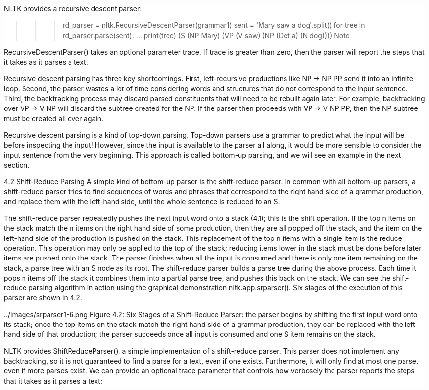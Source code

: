 NLTK provides a recursive descent parser:

 	
>>> rd_parser = nltk.RecursiveDescentParser(grammar1)
>>> sent = 'Mary saw a dog'.split()
>>> for tree in rd_parser.parse(sent):
...     print(tree)
(S (NP Mary) (VP (V saw) (NP (Det a) (N dog))))
Note

RecursiveDescentParser() takes an optional parameter trace. If trace is greater than zero, then the parser will report the steps that it takes as it parses a text.

Recursive descent parsing has three key shortcomings. First, left-recursive productions like NP -> NP PP send it into an infinite loop. Second, the parser wastes a lot of time considering words and structures that do not correspond to the input sentence. Third, the backtracking process may discard parsed constituents that will need to be rebuilt again later. For example, backtracking over VP -> V NP will discard the subtree created for the NP. If the parser then proceeds with VP -> V NP PP, then the NP subtree must be created all over again.

Recursive descent parsing is a kind of top-down parsing. Top-down parsers use a grammar to predict what the input will be, before inspecting the input! However, since the input is available to the parser all along, it would be more sensible to consider the input sentence from the very beginning. This approach is called bottom-up parsing, and we will see an example in the next section.

4.2   Shift-Reduce Parsing
A simple kind of bottom-up parser is the shift-reduce parser. In common with all bottom-up parsers, a shift-reduce parser tries to find sequences of words and phrases that correspond to the right hand side of a grammar production, and replace them with the left-hand side, until the whole sentence is reduced to an S.

The shift-reduce parser repeatedly pushes the next input word onto a stack (4.1); this is the shift operation. If the top n items on the stack match the n items on the right hand side of some production, then they are all popped off the stack, and the item on the left-hand side of the production is pushed on the stack. This replacement of the top n items with a single item is the reduce operation. This operation may only be applied to the top of the stack; reducing items lower in the stack must be done before later items are pushed onto the stack. The parser finishes when all the input is consumed and there is only one item remaining on the stack, a parse tree with an S node as its root. The shift-reduce parser builds a parse tree during the above process. Each time it pops n items off the stack it combines them into a partial parse tree, and pushes this back on the stack. We can see the shift-reduce parsing algorithm in action using the graphical demonstration nltk.app.srparser(). Six stages of the execution of this parser are shown in 4.2.

../images/srparser1-6.png
Figure 4.2: Six Stages of a Shift-Reduce Parser: the parser begins by shifting the first input word onto its stack; once the top items on the stack match the right hand side of a grammar production, they can be replaced with the left hand side of that production; the parser succeeds once all input is consumed and one S item remains on the stack.

NLTK provides ShiftReduceParser(), a simple implementation of a shift-reduce parser. This parser does not implement any backtracking, so it is not guaranteed to find a parse for a text, even if one exists. Furthermore, it will only find at most one parse, even if more parses exist. We can provide an optional trace parameter that controls how verbosely the parser reports the steps that it takes as it parses a text:

 	